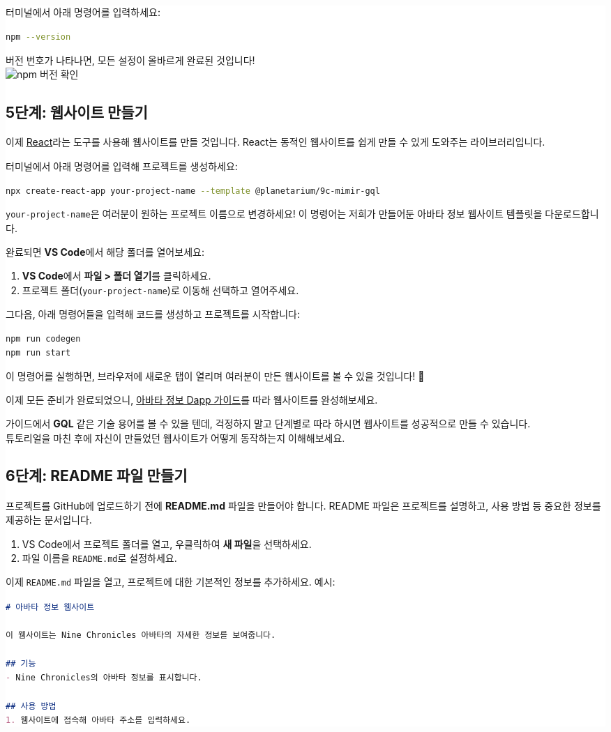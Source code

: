 터미널에서 아래 명령어를 입력하세요:

```bash
npm --version
```

버전 번호가 나타나면, 모든 설정이 올바르게 완료된 것입니다!  
![npm 버전 확인](/images/event/2024modathon/npm-version.png)

## 5단계: 웹사이트 만들기

이제 [React](https://react.dev/)라는 도구를 사용해 웹사이트를 만들 것입니다. React는 동적인 웹사이트를 쉽게 만들 수 있게 도와주는 라이브러리입니다.

터미널에서 아래 명령어를 입력해 프로젝트를 생성하세요:

```bash
npx create-react-app your-project-name --template @planetarium/9c-mimir-gql
```

`your-project-name`은 여러분이 원하는 프로젝트 이름으로 변경하세요! 이 명령어는 저희가 만들어둔 아바타 정보 웹사이트 템플릿을 다운로드합니다.

완료되면 **VS Code**에서 해당 폴더를 열어보세요:

1. **VS Code**에서 **파일 > 폴더 열기**를 클릭하세요.
2. 프로젝트 폴더(`your-project-name`)로 이동해 선택하고 열어주세요.

그다음, 아래 명령어들을 입력해 코드를 생성하고 프로젝트를 시작합니다:

```bash
npm run codegen
npm run start
```

이 명령어를 실행하면, 브라우저에 새로운 탭이 열리며 여러분이 만든 웹사이트를 볼 수 있을 것입니다! 🎉

이제 모든 준비가 완료되었으니, [아바타 정보 Dapp 가이드](../modding/guide/avatar-information-dapp-guide)를 따라 웹사이트를 완성해보세요.

가이드에서 **GQL** 같은 기술 용어를 볼 수 있을 텐데, 걱정하지 말고 단계별로 따라 하시면 웹사이트를 성공적으로 만들 수 있습니다.  
튜토리얼을 마친 후에 자신이 만들었던 웹사이트가 어떻게 동작하는지 이해해보세요.

## 6단계: README 파일 만들기

프로젝트를 GitHub에 업로드하기 전에 **README.md** 파일을 만들어야 합니다. README 파일은 프로젝트를 설명하고, 사용 방법 등 중요한 정보를 제공하는 문서입니다.

1. VS Code에서 프로젝트 폴더를 열고, 우클릭하여 **새 파일**을 선택하세요.
2. 파일 이름을 `README.md`로 설정하세요.

이제 `README.md` 파일을 열고, 프로젝트에 대한 기본적인 정보를 추가하세요. 예시:

```markdown
# 아바타 정보 웹사이트

이 웹사이트는 Nine Chronicles 아바타의 자세한 정보를 보여줍니다.

## 기능
- Nine Chronicles의 아바타 정보를 표시합니다.

## 사용 방법
1. 웹사이트에 접속해 아바타 주소를 입력하세요.
```
